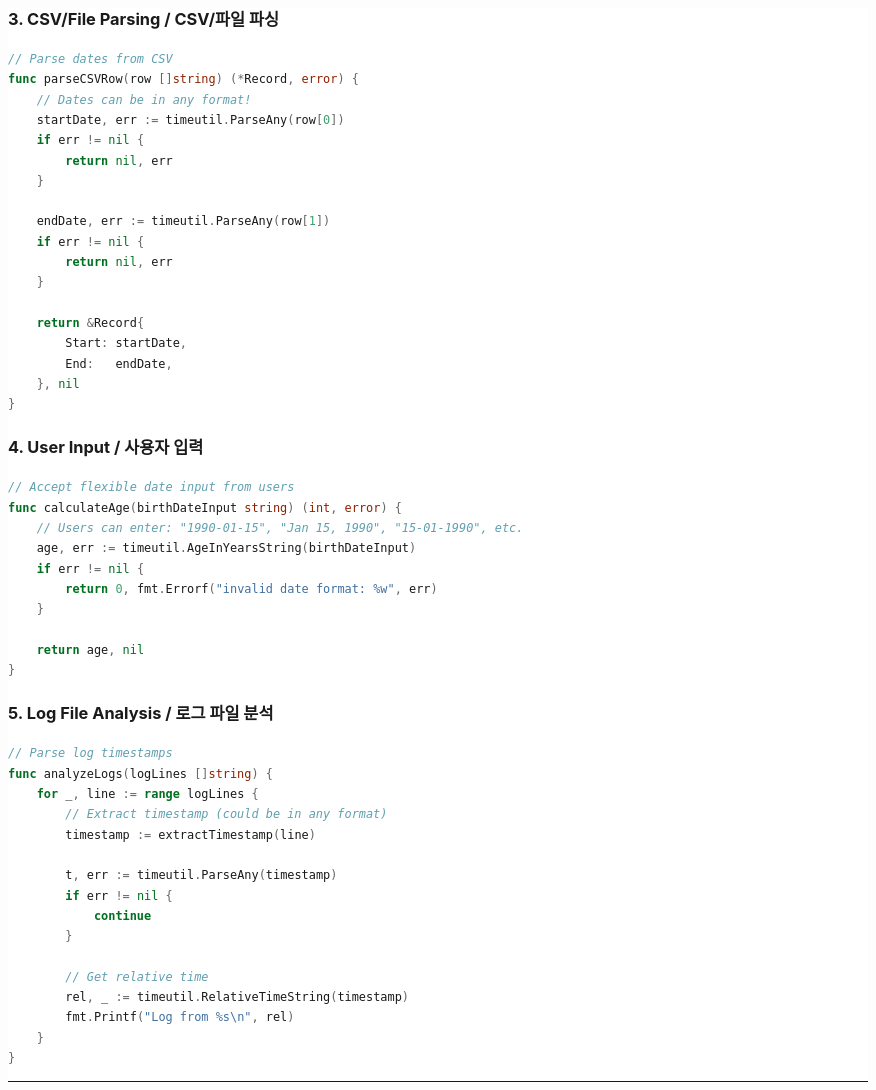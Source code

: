 ### 3. CSV/File Parsing / CSV/파일 파싱

```go
// Parse dates from CSV
func parseCSVRow(row []string) (*Record, error) {
    // Dates can be in any format!
    startDate, err := timeutil.ParseAny(row[0])
    if err != nil {
        return nil, err
    }

    endDate, err := timeutil.ParseAny(row[1])
    if err != nil {
        return nil, err
    }

    return &Record{
        Start: startDate,
        End:   endDate,
    }, nil
}
```

### 4. User Input / 사용자 입력

```go
// Accept flexible date input from users
func calculateAge(birthDateInput string) (int, error) {
    // Users can enter: "1990-01-15", "Jan 15, 1990", "15-01-1990", etc.
    age, err := timeutil.AgeInYearsString(birthDateInput)
    if err != nil {
        return 0, fmt.Errorf("invalid date format: %w", err)
    }

    return age, nil
}
```

### 5. Log File Analysis / 로그 파일 분석

```go
// Parse log timestamps
func analyzeLogs(logLines []string) {
    for _, line := range logLines {
        // Extract timestamp (could be in any format)
        timestamp := extractTimestamp(line)

        t, err := timeutil.ParseAny(timestamp)
        if err != nil {
            continue
        }

        // Get relative time
        rel, _ := timeutil.RelativeTimeString(timestamp)
        fmt.Printf("Log from %s\n", rel)
    }
}
```

---